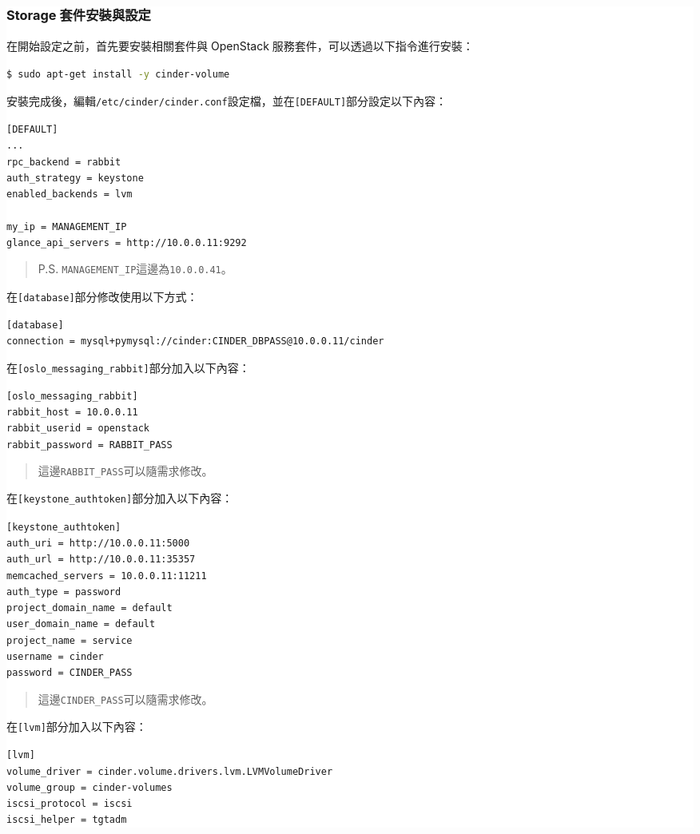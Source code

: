 ### Storage 套件安裝與設定
在開始設定之前，首先要安裝相關套件與 OpenStack 服務套件，可以透過以下指令進行安裝：
```sh
$ sudo apt-get install -y cinder-volume
```

安裝完成後，編輯`/etc/cinder/cinder.conf`設定檔，並在`[DEFAULT]`部分設定以下內容：
```
[DEFAULT]
...
rpc_backend = rabbit
auth_strategy = keystone
enabled_backends = lvm

my_ip = MANAGEMENT_IP
glance_api_servers = http://10.0.0.11:9292
```
> P.S. `MANAGEMENT_IP`這邊為`10.0.0.41`。

在`[database]`部分修改使用以下方式：
```
[database]
connection = mysql+pymysql://cinder:CINDER_DBPASS@10.0.0.11/cinder
```

在`[oslo_messaging_rabbit]`部分加入以下內容：
```
[oslo_messaging_rabbit]
rabbit_host = 10.0.0.11
rabbit_userid = openstack
rabbit_password = RABBIT_PASS
```
> 這邊`RABBIT_PASS`可以隨需求修改。

在`[keystone_authtoken]`部分加入以下內容：
```
[keystone_authtoken]
auth_uri = http://10.0.0.11:5000
auth_url = http://10.0.0.11:35357
memcached_servers = 10.0.0.11:11211
auth_type = password
project_domain_name = default
user_domain_name = default
project_name = service
username = cinder
password = CINDER_PASS
```
> 這邊`CINDER_PASS`可以隨需求修改。

在`[lvm]`部分加入以下內容：
```
[lvm]
volume_driver = cinder.volume.drivers.lvm.LVMVolumeDriver
volume_group = cinder-volumes
iscsi_protocol = iscsi
iscsi_helper = tgtadm
```
